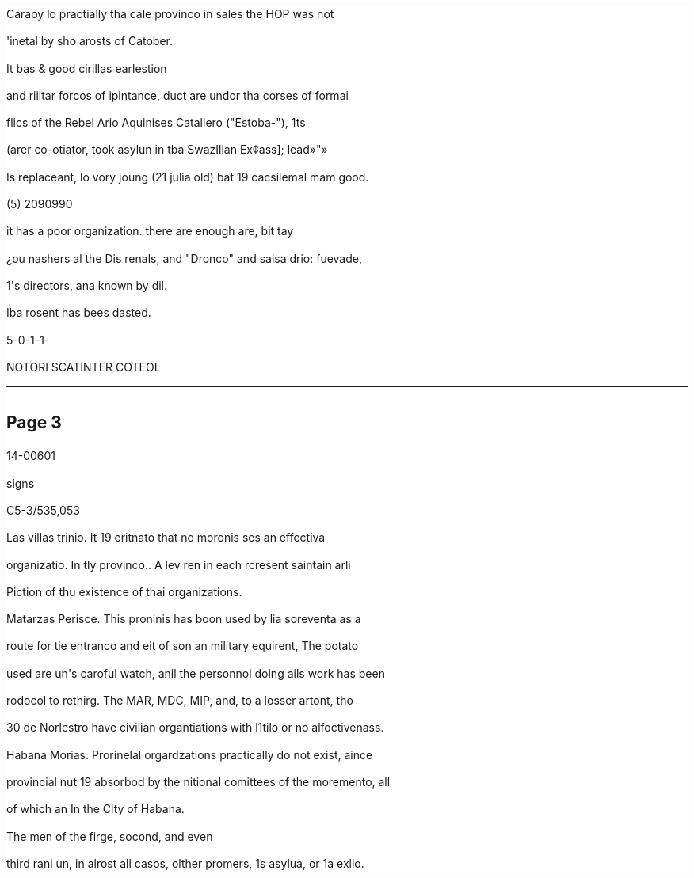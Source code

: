 Caraoy lo practially tha cale provinco in sales the HOP was not

'inetal by sho arosts of Catober.

It bas & good cirillas earlestion

and riiitar forcos of ipintance, duct are undor tha corses of formai

flics of the Rebel Ario Aquinises Catallero ("Estoba-"), 1ts

(arer co-otiator, took asylun in tba SwazIllan Ex¢ass]; lead»"»

Is replaceant, lo vory joung (21 julia old) bat 19 cacsilemal mam good.

(5) 2090990

it has a poor organization. there are enough are, bit tay

¿ou nashers al the Dis renals, and "Dronco" and saisa drio: fuevade,

1's directors, ana known by dil.

Iba rosent has bees dasted.

5-0-1-1-

NOTORI SCATINTER COTEOL

---

## Page 3

14-00601

signs

C5-3/535,053

Las villas trinio. It 19 eritnato that no moronis ses an effectiva

organizatio. In tly provinco.. A lev ren in each rcresent saintain arli

Piction of thu existence of thai organizations.

Matarzas Perisce. This proninis has boon used by lia soreventa as a

route for tie entranco and eit of son an military equirent, The potato

used are un's caroful watch, anil the personnol doing ails work has been

rodocol to rethirg. The MAR, MDC, MIP, and, to a losser artont, tho

30 de Norlestro have civilian organtiations with l1tilo or no alfoctivenass.

Habana Morias. Prorinelal orgardzations practically do not exist, aince

provincial nut 19 absorbod by the nitional comittees of the moremento, all

of which an In the Clty of Habana.

The men of the firge, socond, and even

third rani un, in alrost all casos, olther promers, 1s asylua, or 1a exllo.
